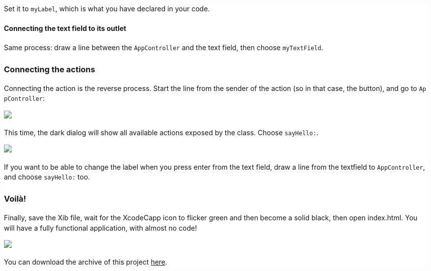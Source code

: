 Set it to `myLabel`, which is what you have declared in your code.

#### Connecting the text field to its outlet

Same process: draw a line between the `AppController` and the text field, then choose `myTextField`.

### Connecting the actions

Connecting the action is the reverse process. Start the line from the sender
of the action (so in that case, the button), and go to `AppController`:

![](xcode/xcode12.png)

This time, the dark dialog will show all available actions exposed by the
class. Choose `sayHello:`.

![](xcode/xcode13.png)

If you want to be able to change the label when you press enter from the
text field, draw a line from the textfield to `AppController`, and choose
`sayHello:` too.

### Voilà!

Finally, save the Xib file, wait for the XcodeCapp icon to flicker green and then become a solid black, then open index.html. You will have a fully functional application, with almost no code!

![](xcode/xcode14.png)

You can download the archive of this project [here](files/AdvancedHelloWorld.zip).
